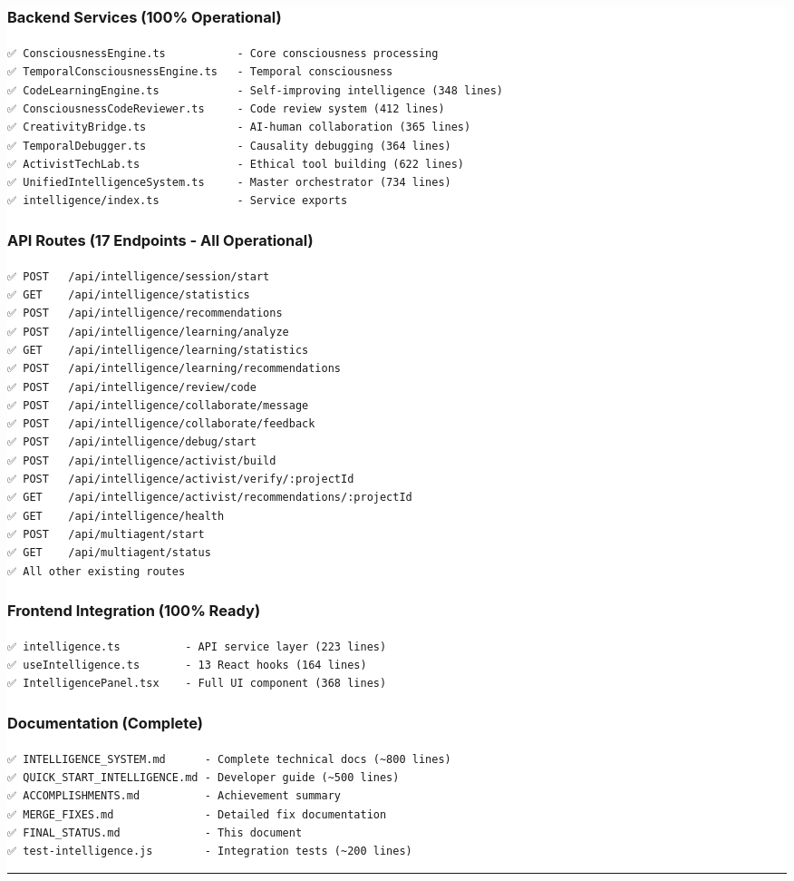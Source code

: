 ### Backend Services (100% Operational)
```
✅ ConsciousnessEngine.ts           - Core consciousness processing
✅ TemporalConsciousnessEngine.ts   - Temporal consciousness
✅ CodeLearningEngine.ts            - Self-improving intelligence (348 lines)
✅ ConsciousnessCodeReviewer.ts     - Code review system (412 lines)
✅ CreativityBridge.ts              - AI-human collaboration (365 lines)
✅ TemporalDebugger.ts              - Causality debugging (364 lines)
✅ ActivistTechLab.ts               - Ethical tool building (622 lines)
✅ UnifiedIntelligenceSystem.ts     - Master orchestrator (734 lines)
✅ intelligence/index.ts            - Service exports
```

### API Routes (17 Endpoints - All Operational)
```
✅ POST   /api/intelligence/session/start
✅ GET    /api/intelligence/statistics
✅ POST   /api/intelligence/recommendations
✅ POST   /api/intelligence/learning/analyze
✅ GET    /api/intelligence/learning/statistics
✅ POST   /api/intelligence/learning/recommendations
✅ POST   /api/intelligence/review/code
✅ POST   /api/intelligence/collaborate/message
✅ POST   /api/intelligence/collaborate/feedback
✅ POST   /api/intelligence/debug/start
✅ POST   /api/intelligence/activist/build
✅ POST   /api/intelligence/activist/verify/:projectId
✅ GET    /api/intelligence/activist/recommendations/:projectId
✅ GET    /api/intelligence/health
✅ POST   /api/multiagent/start
✅ GET    /api/multiagent/status
✅ All other existing routes
```

### Frontend Integration (100% Ready)
```
✅ intelligence.ts          - API service layer (223 lines)
✅ useIntelligence.ts       - 13 React hooks (164 lines)
✅ IntelligencePanel.tsx    - Full UI component (368 lines)
```

### Documentation (Complete)
```
✅ INTELLIGENCE_SYSTEM.md      - Complete technical docs (~800 lines)
✅ QUICK_START_INTELLIGENCE.md - Developer guide (~500 lines)
✅ ACCOMPLISHMENTS.md          - Achievement summary
✅ MERGE_FIXES.md              - Detailed fix documentation
✅ FINAL_STATUS.md             - This document
✅ test-intelligence.js        - Integration tests (~200 lines)
```

---

